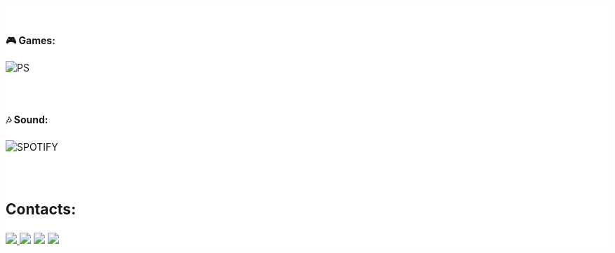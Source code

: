 &nbsp;
&nbsp;

#### 🎮 Games:

![PS](https://img.shields.io/badge/PlayStation-003791?style=for-the-badge&logo=playstation&logoColor=white)&nbsp;

&nbsp;
&nbsp;

#### 🎶 Sound:

![SPOTIFY](https://img.shields.io/badge/Spotify-1ED760?&style=for-the-badge&logo=spotify&logoColor=white)&nbsp;

&nbsp;
&nbsp;

## Contacts:

<div> 
<a href="https://www.instagram.com/leticiabrus_" target="_blank"><img src="https://img.shields.io/badge/-Instagram-%23E4405F?style=for-the-badge&logo=instagram&logoColor=white">
</a>
<a href = "mailto:contato.leticiabrudeck14@gmail.com"> <img src="https://img.shields.io/badge/-Gmail-%23333?style=for-the-badge&logo=gmail&logoColor=white" target="_blank"></a>
<a href="[https://www.linkedin.com/in/rafael-ladeia/](https://www.linkedin.com/in/let%C3%ADcia-brudeck-1b742822a/)" target="_blank"><img src="https://img.shields.io/badge/-LinkedIn-%230077B5?style=for-the-badge&logo=linkedin&logoColor=white"  target="_blank"></a> 

 
  
  
<img width=100% src="https://capsule-render.vercel.app/api?type=waving&color=8F0D87&height=120&section=footer"/>
